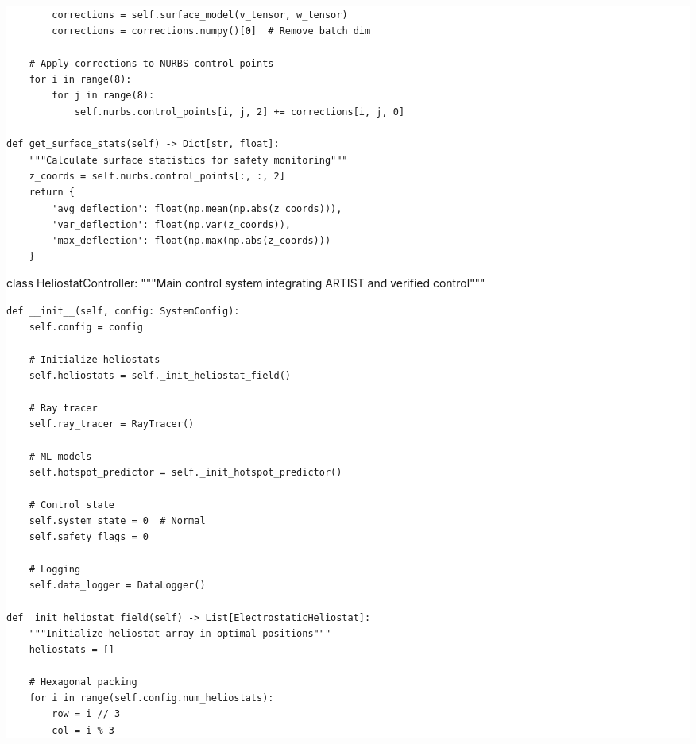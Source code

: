             corrections = self.surface_model(v_tensor, w_tensor)
            corrections = corrections.numpy()[0]  # Remove batch dim
            
        # Apply corrections to NURBS control points
        for i in range(8):
            for j in range(8):
                self.nurbs.control_points[i, j, 2] += corrections[i, j, 0]
                
    def get_surface_stats(self) -> Dict[str, float]:
        """Calculate surface statistics for safety monitoring"""
        z_coords = self.nurbs.control_points[:, :, 2]
        return {
            'avg_deflection': float(np.mean(np.abs(z_coords))),
            'var_deflection': float(np.var(z_coords)),
            'max_deflection': float(np.max(np.abs(z_coords)))
        }

class HeliostatController:
    """Main control system integrating ARTIST and verified control"""
    
    def __init__(self, config: SystemConfig):
        self.config = config
        
        # Initialize heliostats
        self.heliostats = self._init_heliostat_field()
        
        # Ray tracer
        self.ray_tracer = RayTracer()
        
        # ML models
        self.hotspot_predictor = self._init_hotspot_predictor()
        
        # Control state
        self.system_state = 0  # Normal
        self.safety_flags = 0
        
        # Logging
        self.data_logger = DataLogger()
        
    def _init_heliostat_field(self) -> List[ElectrostaticHeliostat]:
        """Initialize heliostat array in optimal positions"""
        heliostats = []
        
        # Hexagonal packing
        for i in range(self.config.num_heliostats):
            row = i // 3
            col = i % 3
            